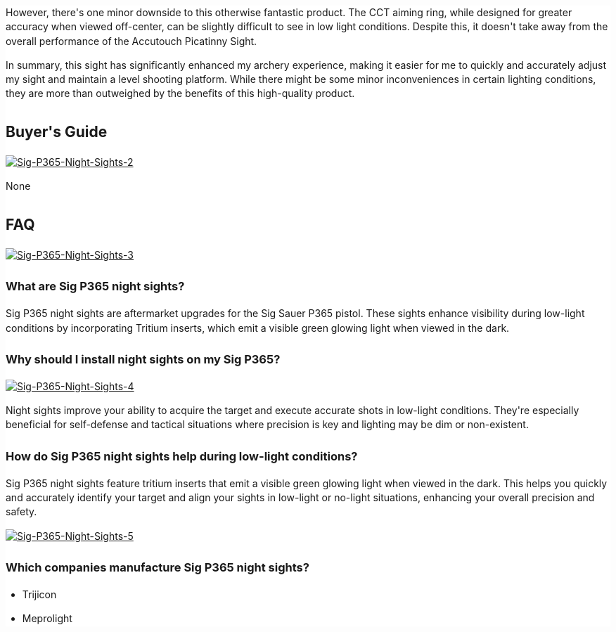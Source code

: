 However, there's one minor downside to this otherwise fantastic product. The CCT aiming ring, while designed for greater accuracy when viewed off-center, can be slightly difficult to see in low light conditions. Despite this, it doesn't take away from the overall performance of the Accutouch Picatinny Sight. 

In summary, this sight has significantly enhanced my archery experience, making it easier for me to quickly and accurately adjust my sight and maintain a level shooting platform. While there might be some minor inconveniences in certain lighting conditions, they are more than outweighed by the benefits of this high-quality product. 


## Buyer's Guide

<div><a href="https://serp.ly/@universityofguns/amazon/sig-p365-night-sights?utm_source=universityofguns&utm_medium=organic&utm_campaign=website"><img src="https://imagedelivery.net/vy2bglCGN6hEeWOnSe2c7A/Sig-P365-Night-Sights-2/w=720,h=540,fit=pad,background=black" alt="Sig-P365-Night-Sights-2"></a></div>

None


## FAQ

<div><a href="https://serp.ly/@universityofguns/amazon/sig-p365-night-sights?utm_source=universityofguns&utm_medium=organic&utm_campaign=website"><img src="https://imagedelivery.net/vy2bglCGN6hEeWOnSe2c7A/Sig-P365-Night-Sights-3/w=720,h=540,fit=pad,background=black" alt="Sig-P365-Night-Sights-3"></a></div>


### What are Sig P365 night sights?

Sig P365 night sights are aftermarket upgrades for the Sig Sauer P365 pistol. These sights enhance visibility during low-light conditions by incorporating Tritium inserts, which emit a visible green glowing light when viewed in the dark. 


### Why should I install night sights on my Sig P365?

<div><a href="https://serp.ly/@universityofguns/amazon/sig-p365-night-sights?utm_source=universityofguns&utm_medium=organic&utm_campaign=website"><img src="https://imagedelivery.net/vy2bglCGN6hEeWOnSe2c7A/Sig-P365-Night-Sights-4/w=720,h=540,fit=pad,background=black" alt="Sig-P365-Night-Sights-4"></a></div>

Night sights improve your ability to acquire the target and execute accurate shots in low-light conditions. They're especially beneficial for self-defense and tactical situations where precision is key and lighting may be dim or non-existent. 


### How do Sig P365 night sights help during low-light conditions?

Sig P365 night sights feature tritium inserts that emit a visible green glowing light when viewed in the dark. This helps you quickly and accurately identify your target and align your sights in low-light or no-light situations, enhancing your overall precision and safety. 

<div><a href="https://serp.ly/@universityofguns/amazon/sig-p365-night-sights?utm_source=universityofguns&utm_medium=organic&utm_campaign=website"><img src="https://imagedelivery.net/vy2bglCGN6hEeWOnSe2c7A/Sig-P365-Night-Sights-5/w=720,h=540,fit=pad,background=black" alt="Sig-P365-Night-Sights-5"></a></div>


### Which companies manufacture Sig P365 night sights?

* Trijicon

* Meprolight
